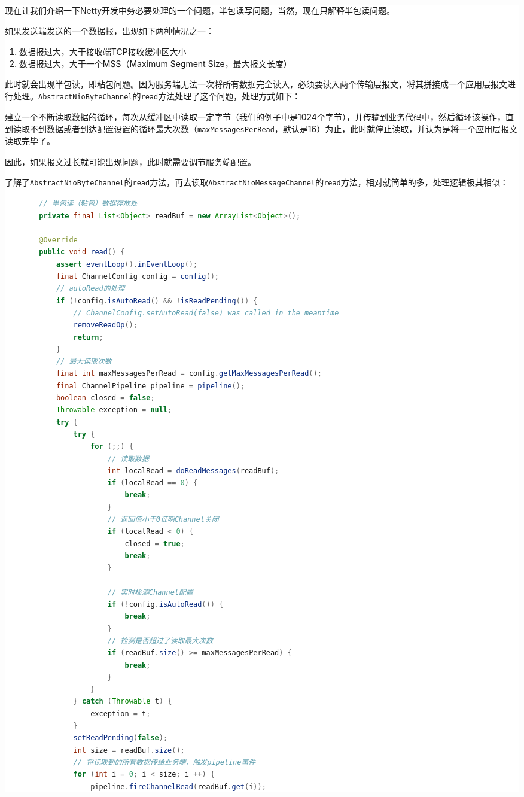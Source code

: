 现在让我们介绍一下Netty开发中务必要处理的一个问题，半包读写问题，当然，现在只解释半包读问题。

如果发送端发送的一个数据报，出现如下两种情况之一：

1. 数据报过大，大于接收端TCP接收缓冲区大小
2. 数据报过大，大于一个MSS（Maximum Segment Size，最大报文长度）

此时就会出现半包读，即粘包问题。因为服务端无法一次将所有数据完全读入，必须要读入两个传输层报文，将其拼接成一个应用层报文进行处理。`AbstractNioByteChannel`的`read`方法处理了这个问题，处理方式如下：

建立一个不断读取数据的循环，每次从缓冲区中读取一定字节（我们的例子中是1024个字节），并传输到业务代码中，然后循环该操作，直到读取不到数据或者到达配置设置的循环最大次数（`maxMessagesPerRead`，默认是16）为止，此时就停止读取，并认为是将一个应用层报文读取完毕了。

因此，如果报文过长就可能出现问题，此时就需要调节服务端配置。

了解了`AbstractNioByteChannel`的`read`方法，再去读取`AbstractNioMessageChannel`的`read`方法，相对就简单的多，处理逻辑极其相似：

```java
        // 半包读（粘包）数据存放处
        private final List<Object> readBuf = new ArrayList<Object>();

        @Override
        public void read() {
            assert eventLoop().inEventLoop();
            final ChannelConfig config = config();
            // autoRead的处理
            if (!config.isAutoRead() && !isReadPending()) {
                // ChannelConfig.setAutoRead(false) was called in the meantime
                removeReadOp();
                return;
            }
            // 最大读取次数
            final int maxMessagesPerRead = config.getMaxMessagesPerRead();
            final ChannelPipeline pipeline = pipeline();
            boolean closed = false;
            Throwable exception = null;
            try {
                try {
                    for (;;) {
                        // 读取数据
                        int localRead = doReadMessages(readBuf);
                        if (localRead == 0) {
                            break;
                        }
                        // 返回值小于0证明Channel关闭
                        if (localRead < 0) {
                            closed = true;
                            break;
                        }

                        // 实时检测Channel配置
                        if (!config.isAutoRead()) {
                            break;
                        }
                        // 检测是否超过了读取最大次数
                        if (readBuf.size() >= maxMessagesPerRead) {
                            break;
                        }
                    }
                } catch (Throwable t) {
                    exception = t;
                }
                setReadPending(false);
                int size = readBuf.size();
                // 将读取到的所有数据传给业务端，触发pipeline事件
                for (int i = 0; i < size; i ++) {
                    pipeline.fireChannelRead(readBuf.get(i));
```
